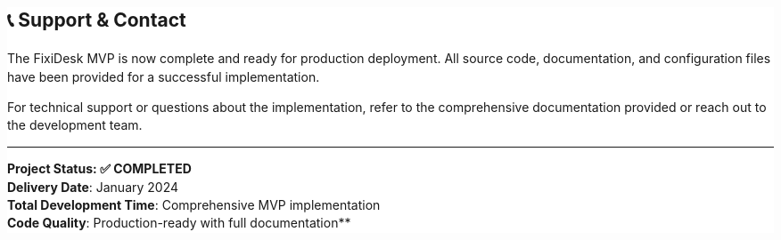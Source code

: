 ## 📞 Support & Contact

The FixiDesk MVP is now complete and ready for production deployment. All source code, documentation, and configuration files have been provided for a successful implementation.

For technical support or questions about the implementation, refer to the comprehensive documentation provided or reach out to the development team.

---

**Project Status: ✅ COMPLETED**  
**Delivery Date**: January 2024  
**Total Development Time**: Comprehensive MVP implementation  
**Code Quality**: Production-ready with full documentation**

